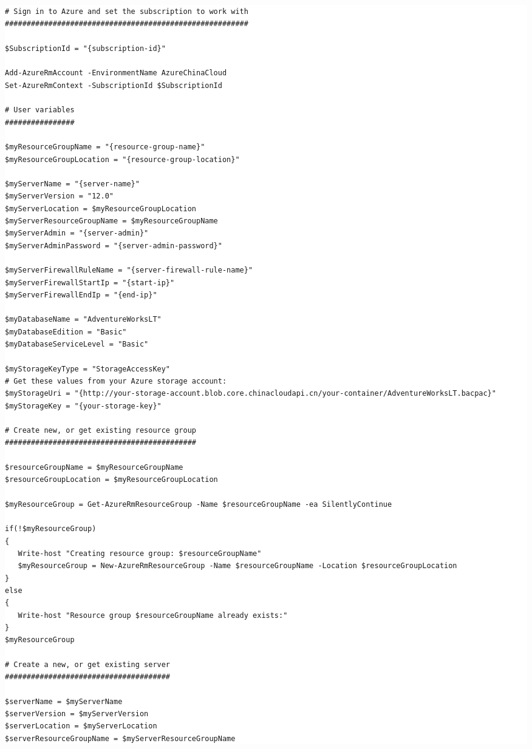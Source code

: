 ```
# Sign in to Azure and set the subscription to work with
########################################################

$SubscriptionId = "{subscription-id}"

Add-AzureRmAccount -EnvironmentName AzureChinaCloud
Set-AzureRmContext -SubscriptionId $SubscriptionId

# User variables
################

$myResourceGroupName = "{resource-group-name}"
$myResourceGroupLocation = "{resource-group-location}"

$myServerName = "{server-name}"
$myServerVersion = "12.0"
$myServerLocation = $myResourceGroupLocation
$myServerResourceGroupName = $myResourceGroupName
$myServerAdmin = "{server-admin}"
$myServerAdminPassword = "{server-admin-password}" 

$myServerFirewallRuleName = "{server-firewall-rule-name}"
$myServerFirewallStartIp = "{start-ip}"
$myServerFirewallEndIp = "{end-ip}"

$myDatabaseName = "AdventureWorksLT"
$myDatabaseEdition = "Basic"
$myDatabaseServiceLevel = "Basic"

$myStorageKeyType = "StorageAccessKey"
# Get these values from your Azure storage account:
$myStorageUri = "{http://your-storage-account.blob.core.chinacloudapi.cn/your-container/AdventureWorksLT.bacpac}"
$myStorageKey = "{your-storage-key}"

# Create new, or get existing resource group
############################################

$resourceGroupName = $myResourceGroupName
$resourceGroupLocation = $myResourceGroupLocation

$myResourceGroup = Get-AzureRmResourceGroup -Name $resourceGroupName -ea SilentlyContinue

if(!$myResourceGroup)
{
   Write-host "Creating resource group: $resourceGroupName"
   $myResourceGroup = New-AzureRmResourceGroup -Name $resourceGroupName -Location $resourceGroupLocation
}
else
{
   Write-host "Resource group $resourceGroupName already exists:"
}
$myResourceGroup

# Create a new, or get existing server
######################################

$serverName = $myServerName
$serverVersion = $myServerVersion
$serverLocation = $myServerLocation
$serverResourceGroupName = $myServerResourceGroupName

```